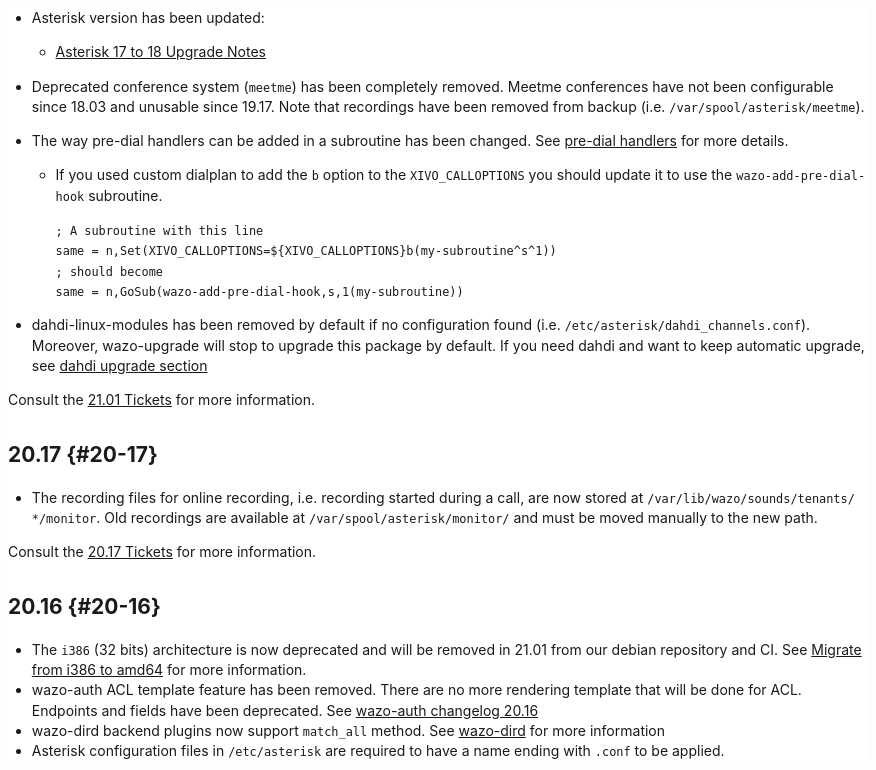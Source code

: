 - Asterisk version has been updated:
  - [Asterisk 17 to 18 Upgrade Notes](/uc-doc/upgrade/upgrade_notes_details/21-01/asterisk_18)
- Deprecated conference system (`meetme`) has been completely removed. Meetme conferences have not
  been configurable since 18.03 and unusable since 19.17. Note that recordings have been removed
  from backup (i.e. `/var/spool/asterisk/meetme`).
- The way pre-dial handlers can be added in a subroutine has been changed. See
  [pre-dial handlers](/uc-doc/api_sdk/subroutine) for more details.

  - If you used custom dialplan to add the `b` option to the `XIVO_CALLOPTIONS` you should update it
    to use the `wazo-add-pre-dial-hook` subroutine.

    ```dialplan
    ; A subroutine with this line
    same = n,Set(XIVO_CALLOPTIONS=${XIVO_CALLOPTIONS}b(my-subroutine^s^1))
    ; should become
    same = n,GoSub(wazo-add-pre-dial-hook,s,1(my-subroutine))
    ```

- dahdi-linux-modules has been removed by default if no configuration found (i.e.
  `/etc/asterisk/dahdi_channels.conf`). Moreover, wazo-upgrade will stop to upgrade this package by
  default. If you need dahdi and want to keep automatic upgrade, see
  [dahdi upgrade section](/uc-doc/administration/hardware/chan_dahdi.md#dahdi-upgrade)

Consult the
[21.01 Tickets](https://wazo-dev.atlassian.net/issues/?jql=project%3DWAZO%20AND%20fixVersion%3D21.01)
for more information.

## 20.17 {#20-17}

- The recording files for online recording, i.e. recording started during a call, are now stored at
  `/var/lib/wazo/sounds/tenants/*/monitor`. Old recordings are available at
  `/var/spool/asterisk/monitor/` and must be moved manually to the new path.

Consult the
[20.17 Tickets](https://wazo-dev.atlassian.net/issues/?jql=project%3DWAZO%20AND%20fixVersion%3D20.17)
for more information.

## 20.16 {#20-16}

- The `i386` (32 bits) architecture is now deprecated and will be removed in 21.01 from our debian
  repository and CI. See [Migrate from i386 to amd64](/uc-doc/upgrade/migrate_i386_to_amd64) for
  more information.
- wazo-auth ACL template feature has been removed. There are no more rendering template that will be
  done for ACL. Endpoints and fields have been deprecated. See
  [wazo-auth changelog 20.16](https://github.com/wazo-platform/wazo-auth/blob/master/CHANGELOG.md#2016)
- wazo-dird backend plugins now support `match_all` method. See
  [wazo-dird](/uc-doc/system/wazo-dird/developer) for more information
- Asterisk configuration files in `/etc/asterisk` are required to have a name ending with `.conf` to
  be applied.
